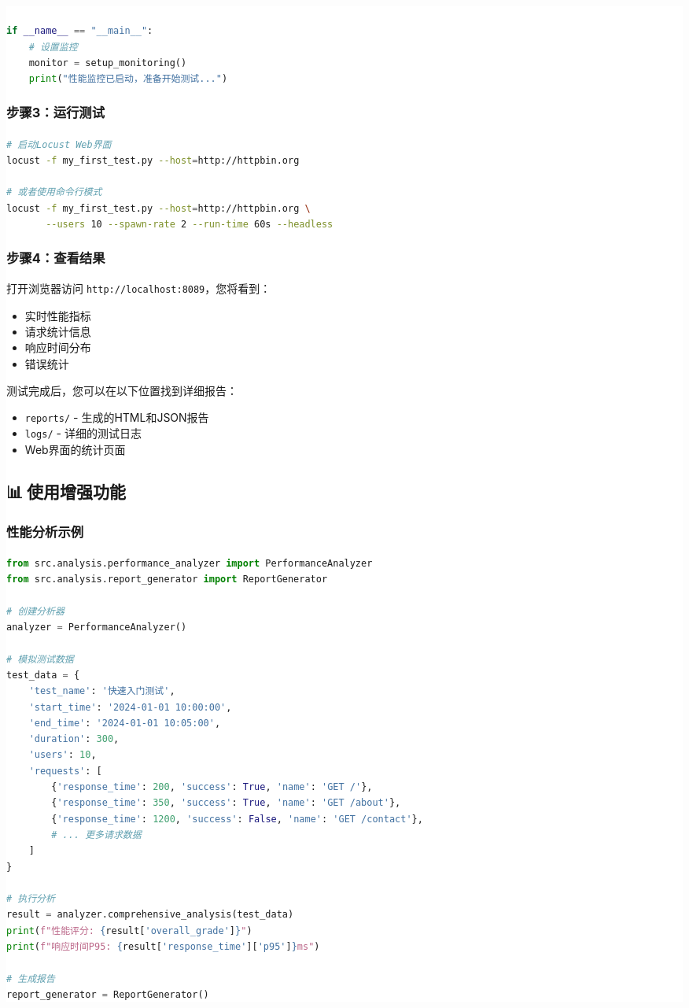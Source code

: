 ```python

if __name__ == "__main__":
    # 设置监控
    monitor = setup_monitoring()
    print("性能监控已启动，准备开始测试...")
```

### 步骤3：运行测试

```bash
# 启动Locust Web界面
locust -f my_first_test.py --host=http://httpbin.org

# 或者使用命令行模式
locust -f my_first_test.py --host=http://httpbin.org \
       --users 10 --spawn-rate 2 --run-time 60s --headless
```

### 步骤4：查看结果

打开浏览器访问 `http://localhost:8089`，您将看到：
- 实时性能指标
- 请求统计信息
- 响应时间分布
- 错误统计

测试完成后，您可以在以下位置找到详细报告：
- `reports/` - 生成的HTML和JSON报告
- `logs/` - 详细的测试日志
- Web界面的统计页面

## 📊 使用增强功能

### 性能分析示例

```python
from src.analysis.performance_analyzer import PerformanceAnalyzer
from src.analysis.report_generator import ReportGenerator

# 创建分析器
analyzer = PerformanceAnalyzer()

# 模拟测试数据
test_data = {
    'test_name': '快速入门测试',
    'start_time': '2024-01-01 10:00:00',
    'end_time': '2024-01-01 10:05:00',
    'duration': 300,
    'users': 10,
    'requests': [
        {'response_time': 200, 'success': True, 'name': 'GET /'},
        {'response_time': 350, 'success': True, 'name': 'GET /about'},
        {'response_time': 1200, 'success': False, 'name': 'GET /contact'},
        # ... 更多请求数据
    ]
}

# 执行分析
result = analyzer.comprehensive_analysis(test_data)
print(f"性能评分: {result['overall_grade']}")
print(f"响应时间P95: {result['response_time']['p95']}ms")

# 生成报告
report_generator = ReportGenerator()
```